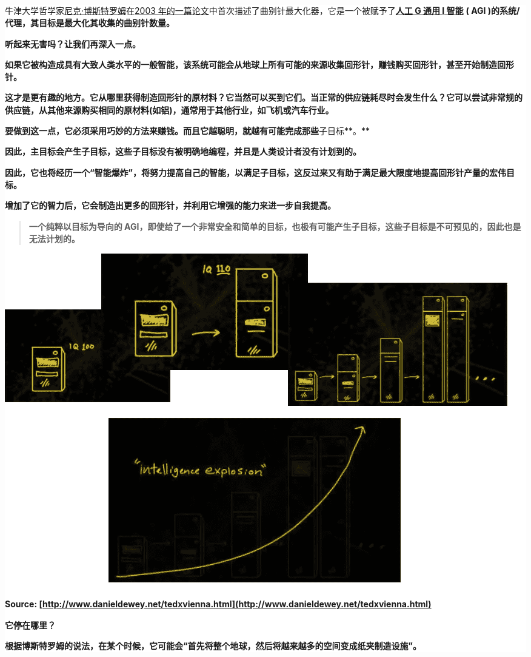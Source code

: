 牛津大学哲学家[尼克·博斯特罗姆](https://nickbostrom.com/)在[2003 年的一篇论文](https://www.nickbostrom.com/ethics/ai.html)中首次描述了曲别针最大化器，它是一个被赋予了[**人工 **G** 通用 **I** 智能**](https://wiki.lesswrong.com/wiki/Artificial_general_intelligence) **( **AGI** )的系统/代理，其目标是最大化其收集的曲别针数量。**

**听起来无害吗？让我们再深入一点。**

**如果它被构造成具有大致人类水平的一般智能，该系统可能会从地球上所有可能的来源收集回形针，赚钱购买回形针，甚至开始制造回形针。**

**这才是更有趣的地方。它从哪里获得制造回形针的原材料？它当然可以买到它们。当正常的供应链耗尽时会发生什么？它可以尝试非常规的供应链，从其他来源购买相同的原材料(如铝)，通常用于其他行业，如飞机或汽车行业。**

**要做到这一点，它必须采用巧妙的方法来赚钱。而且它越聪明，就越有可能完成那些**子目标**。**

**因此，**主目标会产生子目标**，这些子目标没有被明确地编程，并且是人类设计者没有计划到的。**

**因此，它也将经历一个“**智能爆炸**”，将努力提高自己的智能，以满足子目标，这反过来又有助于满足最大限度地提高回形针产量的宏伟目标。**

**增加了它的智力后，它会制造出更多的回形针，并利用它增强的能力来进一步自我提高。**

> **一个纯粹以目标为导向的 AGI，即使给了一个非常安全和简单的目标，也极有可能产生子目标，这些子目标是不可预见的，因此也是无法计划的。**

**![](img/20fd58064097317daea61915a8e546e3.png)**

****Source**: [http://www.danieldewey.net/tedxvienna.html](http://www.danieldewey.net/tedxvienna.html)**

**它停在哪里？**

**根据博斯特罗姆的说法，在某个时候，它可能会“首先将整个地球，然后将越来越多的空间变成纸夹制造设施”。**
